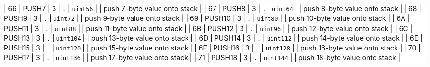 |  66   | PUSH7          |                                                 3                                                  | `.`                                              | `uint56`                                     |                                                                               | push 7-byte value onto stack                                                                                                                                          |
|  67   | PUSH8          |                                                 3                                                  | `.`                                              | `uint64`                                     |                                                                               | push 8-byte value onto stack                                                                                                                                          |
|  68   | PUSH9          |                                                 3                                                  | `.`                                              | `uint72`                                     |                                                                               | push 9-byte value onto stack                                                                                                                                          |
|  69   | PUSH10         |                                                 3                                                  | `.`                                              | `uint80`                                     |                                                                               | push 10-byte value onto stack                                                                                                                                         |
|  6A   | PUSH11         |                                                 3                                                  | `.`                                              | `uint88`                                     |                                                                               | push 11-byte value onto stack                                                                                                                                         |
|  6B   | PUSH12         |                                                 3                                                  | `.`                                              | `uint96`                                     |                                                                               | push 12-byte value onto stack                                                                                                                                         |
|  6C   | PUSH13         |                                                 3                                                  | `.`                                              | `uint104`                                    |                                                                               | push 13-byte value onto stack                                                                                                                                         |
|  6D   | PUSH14         |                                                 3                                                  | `.`                                              | `uint112`                                    |                                                                               | push 14-byte value onto stack                                                                                                                                         |
|  6E   | PUSH15         |                                                 3                                                  | `.`                                              | `uint120`                                    |                                                                               | push 15-byte value onto stack                                                                                                                                         |
|  6F   | PUSH16         |                                                 3                                                  | `.`                                              | `uint128`                                    |                                                                               | push 16-byte value onto stack                                                                                                                                         |
|  70   | PUSH17         |                                                 3                                                  | `.`                                              | `uint136`                                    |                                                                               | push 17-byte value onto stack                                                                                                                                         |
|  71   | PUSH18         |                                                 3                                                  | `.`                                              | `uint144`                                    |                                                                               | push 18-byte value onto stack                                                                                                                                         |